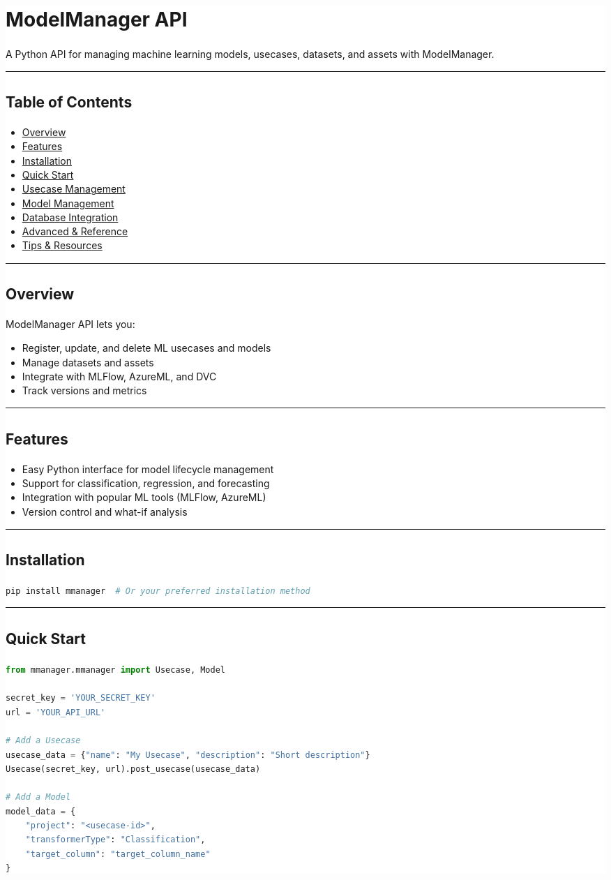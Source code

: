 # ModelManager API

A Python API for managing machine learning models, usecases, datasets, and assets with ModelManager.

---

## Table of Contents
- [Overview](#overview)
- [Features](#features)
- [Installation](#installation)
- [Quick Start](#quick-start)
- [Usecase Management](#usecase-management)
- [Model Management](#model-management)
- [Database Integration](#database-integration)
- [Advanced & Reference](#advanced--reference)
- [Tips & Resources](#tips--resources)

---

## Overview
ModelManager API lets you:
- Register, update, and delete ML usecases and models
- Manage datasets and assets
- Integrate with MLFlow, AzureML, and DVC
- Track versions and metrics

---

## Features
- Easy Python interface for model lifecycle management
- Support for classification, regression, and forecasting
- Integration with popular ML tools (MLFlow, AzureML)
- Version control and what-if analysis

---

## Installation
```bash
pip install mmanager  # Or your preferred installation method
```

---

## Quick Start
```python
from mmanager.mmanager import Usecase, Model

secret_key = 'YOUR_SECRET_KEY'
url = 'YOUR_API_URL'

# Add a Usecase
usecase_data = {"name": "My Usecase", "description": "Short description"}
Usecase(secret_key, url).post_usecase(usecase_data)

# Add a Model
model_data = {
    "project": "<usecase-id>",
    "transformerType": "Classification",
    "target_column": "target_column_name"
}
```
